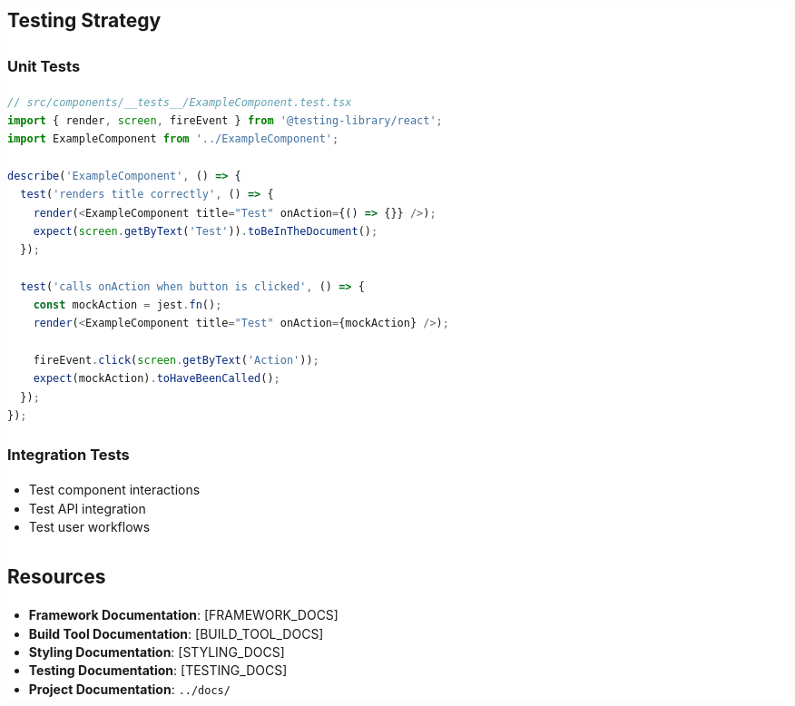 ## Testing Strategy

### Unit Tests
```typescript
// src/components/__tests__/ExampleComponent.test.tsx
import { render, screen, fireEvent } from '@testing-library/react';
import ExampleComponent from '../ExampleComponent';

describe('ExampleComponent', () => {
  test('renders title correctly', () => {
    render(<ExampleComponent title="Test" onAction={() => {}} />);
    expect(screen.getByText('Test')).toBeInTheDocument();
  });

  test('calls onAction when button is clicked', () => {
    const mockAction = jest.fn();
    render(<ExampleComponent title="Test" onAction={mockAction} />);
    
    fireEvent.click(screen.getByText('Action'));
    expect(mockAction).toHaveBeenCalled();
  });
});
```

### Integration Tests
- Test component interactions
- Test API integration
- Test user workflows

## Resources

- **Framework Documentation**: [FRAMEWORK_DOCS]
- **Build Tool Documentation**: [BUILD_TOOL_DOCS]
- **Styling Documentation**: [STYLING_DOCS]
- **Testing Documentation**: [TESTING_DOCS]
- **Project Documentation**: `../docs/`
